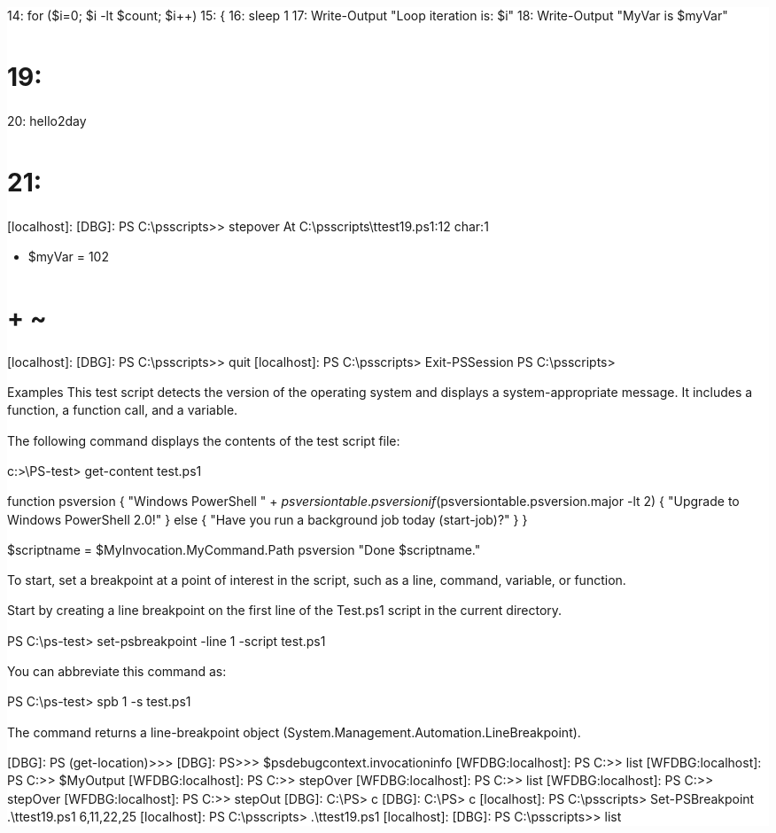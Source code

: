 14:  for ($i=0; $i -lt $count; $i++)
15:  {
16:      sleep 1
17:      Write-Output "Loop iteration is: $i"
18:      Write-Output "MyVar is $myVar"
# 19:

20:      hello2day
# 21:


[localhost]: [DBG]: PS C:\psscripts>> stepover
At C:\psscripts\ttest19.ps1:12 char:1
+ $myVar = 102
# + ~

[localhost]: [DBG]: PS C:\psscripts>> quit
[localhost]: PS C:\psscripts> Exit-PSSession
PS C:\psscripts>

Examples
This test script detects the version of the operating system and
displays a system-appropriate message. It includes a function, a function
call, and a variable.

The following command displays the contents of the test script file:

c:>\PS-test>  get-content test.ps1

function psversion {
"Windows PowerShell " + $psversiontable.psversion
if ($psversiontable.psversion.major -lt 2) {
"Upgrade to Windows PowerShell 2.0!"
}
else {
"Have you run a background job today (start-job)?"
}
}

$scriptname = $MyInvocation.MyCommand.Path
psversion
"Done $scriptname."

To start, set a breakpoint at a point of interest in the script, such
as a line, command, variable, or function.

Start by creating a line breakpoint on the first line of the Test.ps1
script in the current directory.

PS C:\ps-test> set-psbreakpoint -line 1 -script test.ps1

You can abbreviate this command as:

PS C:\ps-test> spb 1 -s test.ps1

The command returns a line-breakpoint object
(System.Management.Automation.LineBreakpoint).


[DBG]: PS (get-location)>>>
[DBG]: PS>>> $psdebugcontext.invocationinfo
[WFDBG:localhost]: PS C:>> list
[WFDBG:localhost]: PS C:>> $MyOutput
[WFDBG:localhost]: PS C:>> stepOver
[WFDBG:localhost]: PS C:>> list
[WFDBG:localhost]: PS C:>> stepOver
[WFDBG:localhost]: PS C:>> stepOut
[DBG]: C:\PS> c
[DBG]: C:\PS> c
[localhost]: PS C:\psscripts> Set-PSBreakpoint .\ttest19.ps1 6,11,22,25
[localhost]: PS C:\psscripts> .\ttest19.ps1
[localhost]: [DBG]: PS C:\psscripts>> list